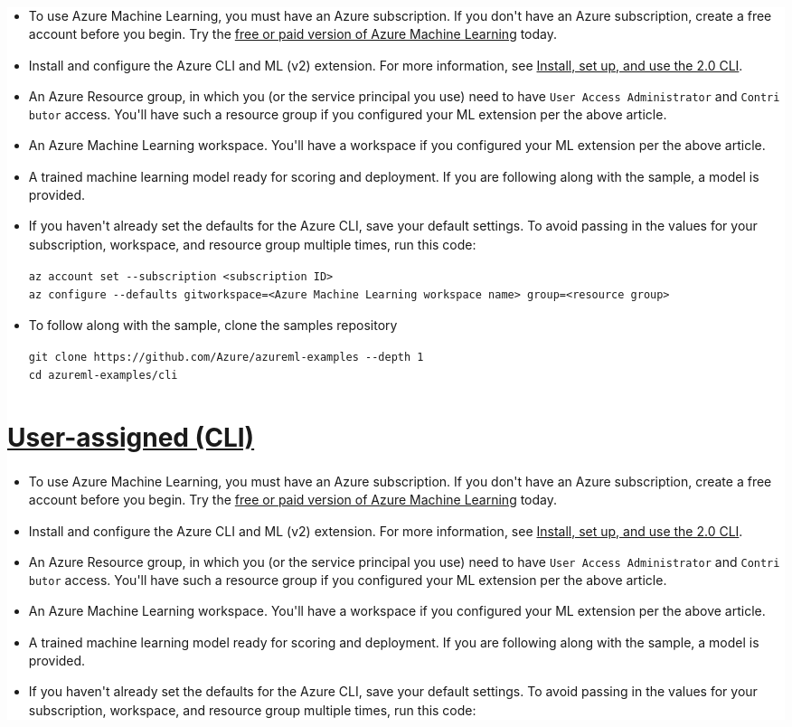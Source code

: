 * To use Azure Machine Learning, you must have an Azure subscription. If you don't have an Azure subscription, create a free account before you begin. Try the [free or paid version of Azure Machine Learning](https://azure.microsoft.com/free/) today.

* Install and configure the Azure CLI and ML (v2) extension. For more information, see [Install, set up, and use the 2.0 CLI](how-to-configure-cli.md).

* An Azure Resource group, in which you (or the service principal you use) need to have `User Access Administrator` and  `Contributor` access. You'll have such a resource group if you configured your ML extension per the above article.

* An Azure Machine Learning workspace. You'll have a workspace if you configured your ML extension per the above article.

* A trained machine learning model ready for scoring and deployment. If you are following along with the sample, a model is provided.

* If you haven't already set the defaults for the Azure CLI, save your default settings. To avoid passing in the values for your subscription, workspace, and resource group multiple times, run this code:

   ```azurecli
   az account set --subscription <subscription ID>
   az configure --defaults gitworkspace=<Azure Machine Learning workspace name> group=<resource group>
   ```

* To follow along with the sample, clone the samples repository

    ```azurecli
    git clone https://github.com/Azure/azureml-examples --depth 1
    cd azureml-examples/cli
    ```
    
# [User-assigned (CLI)](#tab/user-identity-cli)

* To use Azure Machine Learning, you must have an Azure subscription. If you don't have an Azure subscription, create a free account before you begin. Try the [free or paid version of Azure Machine Learning](https://azure.microsoft.com/free/) today.

* Install and configure the Azure CLI and ML (v2) extension. For more information, see [Install, set up, and use the 2.0 CLI](how-to-configure-cli.md).

* An Azure Resource group, in which you (or the service principal you use) need to have `User Access Administrator` and  `Contributor` access. You'll have such a resource group if you configured your ML extension per the above article.

* An Azure Machine Learning workspace. You'll have a workspace if you configured your ML extension per the above article.

* A trained machine learning model ready for scoring and deployment. If you are following along with the sample, a model is provided.

* If you haven't already set the defaults for the Azure CLI, save your default settings. To avoid passing in the values for your subscription, workspace, and resource group multiple times, run this code:
